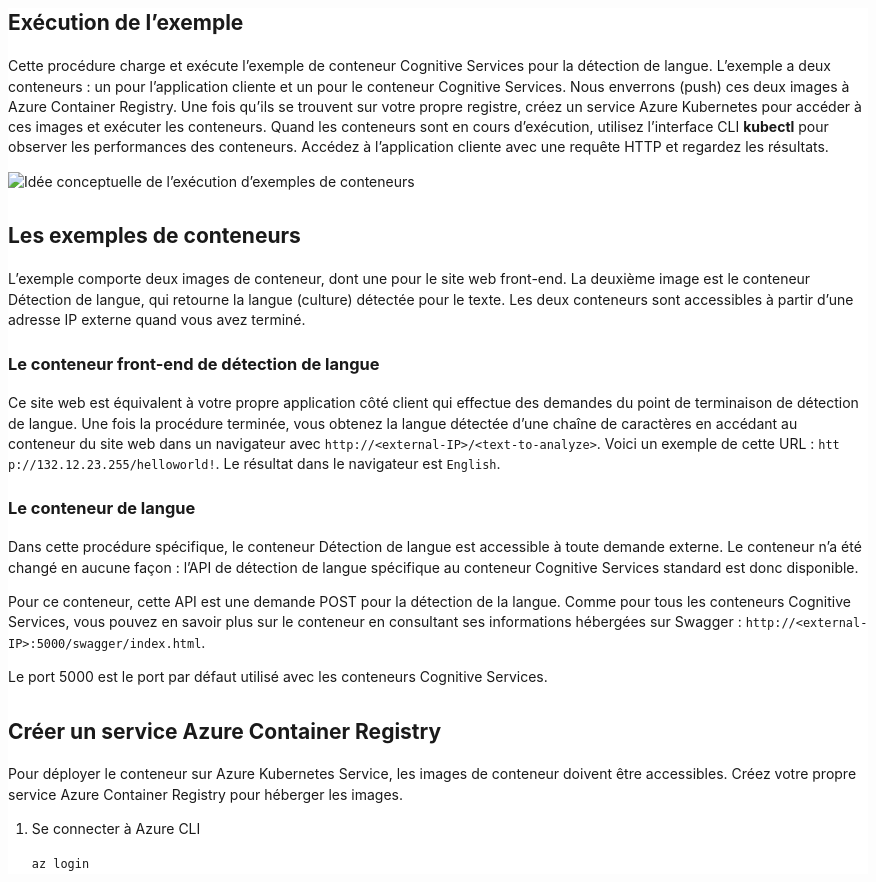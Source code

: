 ## <a name="running-the-sample"></a>Exécution de l’exemple

Cette procédure charge et exécute l’exemple de conteneur Cognitive Services pour la détection de langue. L’exemple a deux conteneurs : un pour l’application cliente et un pour le conteneur Cognitive Services. Nous enverrons (push) ces deux images à Azure Container Registry. Une fois qu’ils se trouvent sur votre propre registre, créez un service Azure Kubernetes pour accéder à ces images et exécuter les conteneurs. Quand les conteneurs sont en cours d’exécution, utilisez l’interface CLI **kubectl** pour observer les performances des conteneurs. Accédez à l’application cliente avec une requête HTTP et regardez les résultats.

![Idée conceptuelle de l’exécution d’exemples de conteneurs](../text-analytics/media/how-tos/container-instance-sample/containers.png)

## <a name="the-sample-containers"></a>Les exemples de conteneurs

L’exemple comporte deux images de conteneur, dont une pour le site web front-end. La deuxième image est le conteneur Détection de langue, qui retourne la langue (culture) détectée pour le texte. Les deux conteneurs sont accessibles à partir d’une adresse IP externe quand vous avez terminé.

### <a name="the-language-frontend-container"></a>Le conteneur front-end de détection de langue

Ce site web est équivalent à votre propre application côté client qui effectue des demandes du point de terminaison de détection de langue. Une fois la procédure terminée, vous obtenez la langue détectée d’une chaîne de caractères en accédant au conteneur du site web dans un navigateur avec `http://<external-IP>/<text-to-analyze>`. Voici un exemple de cette URL : `http://132.12.23.255/helloworld!`. Le résultat dans le navigateur est `English`.

### <a name="the-language-container"></a>Le conteneur de langue

Dans cette procédure spécifique, le conteneur Détection de langue est accessible à toute demande externe. Le conteneur n’a été changé en aucune façon : l’API de détection de langue spécifique au conteneur Cognitive Services standard est donc disponible.

Pour ce conteneur, cette API est une demande POST pour la détection de la langue. Comme pour tous les conteneurs Cognitive Services, vous pouvez en savoir plus sur le conteneur en consultant ses informations hébergées sur Swagger : `http://<external-IP>:5000/swagger/index.html`.

Le port 5000 est le port par défaut utilisé avec les conteneurs Cognitive Services.

## <a name="create-azure-container-registry-service"></a>Créer un service Azure Container Registry

Pour déployer le conteneur sur Azure Kubernetes Service, les images de conteneur doivent être accessibles. Créez votre propre service Azure Container Registry pour héberger les images.

1. Se connecter à Azure CLI

    ```azurecli-interactive
    az login
    ```
